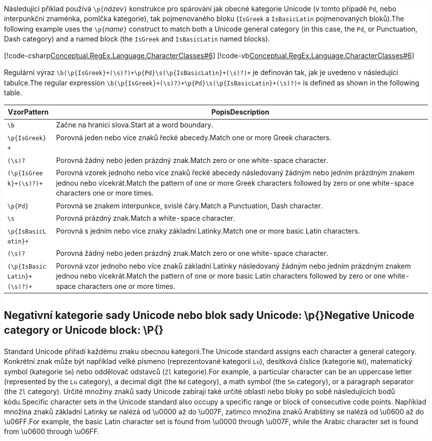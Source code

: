 <span data-ttu-id="2d7d0-236">Následující příklad používá `\p{`*název*`}` konstrukce pro spárování jak obecné kategorie Unicode (v tomto případě `Pd`, nebo interpunkční znaménka, pomlčka kategorie), tak pojmenovaného bloku (`IsGreek` a `IsBasicLatin` pojmenovaných bloků).</span><span class="sxs-lookup"><span data-stu-id="2d7d0-236">The following example uses the `\p{`*name*`}` construct to match both a Unicode general category (in this case, the `Pd`, or Punctuation, Dash category) and a named block (the `IsGreek` and `IsBasicLatin` named blocks).</span></span>  
  
 [!code-csharp[Conceptual.RegEx.Language.CharacterClasses#6](../../../samples/snippets/csharp/VS_Snippets_CLR/conceptual.regex.language.characterclasses/cs/category1.cs#6)]
 [!code-vb[Conceptual.RegEx.Language.CharacterClasses#6](../../../samples/snippets/visualbasic/VS_Snippets_CLR/conceptual.regex.language.characterclasses/vb/category1.vb#6)]  
  
 <span data-ttu-id="2d7d0-237">Regulární výraz `\b(\p{IsGreek}+(\s)?)+\p{Pd}\s(\p{IsBasicLatin}+(\s)?)+` je definován tak, jak je uvedeno v následující tabulce.</span><span class="sxs-lookup"><span data-stu-id="2d7d0-237">The regular expression `\b(\p{IsGreek}+(\s)?)+\p{Pd}\s(\p{IsBasicLatin}+(\s)?)+` is defined as shown in the following table.</span></span>  
  
|<span data-ttu-id="2d7d0-238">Vzor</span><span class="sxs-lookup"><span data-stu-id="2d7d0-238">Pattern</span></span>|<span data-ttu-id="2d7d0-239">Popis</span><span class="sxs-lookup"><span data-stu-id="2d7d0-239">Description</span></span>|  
|-------------|-----------------|  
|`\b`|<span data-ttu-id="2d7d0-240">Začne na hranici slova.</span><span class="sxs-lookup"><span data-stu-id="2d7d0-240">Start at a word boundary.</span></span>|  
|`\p{IsGreek}+`|<span data-ttu-id="2d7d0-241">Porovná jeden nebo více znaků řecké abecedy.</span><span class="sxs-lookup"><span data-stu-id="2d7d0-241">Match one or more Greek characters.</span></span>|  
|`(\s)?`|<span data-ttu-id="2d7d0-242">Porovná žádný nebo jeden prázdný znak.</span><span class="sxs-lookup"><span data-stu-id="2d7d0-242">Match zero or one white-space character.</span></span>|  
|`(\p{IsGreek}+(\s)?)+`|<span data-ttu-id="2d7d0-243">Porovná vzorek jednoho nebo více znaků řecké abecedy následovaný žádným nebo jedním prázdným znakem jednou nebo vícekrát.</span><span class="sxs-lookup"><span data-stu-id="2d7d0-243">Match the pattern of one or more Greek characters followed by zero or one white-space characters one or more times.</span></span>|  
|`\p{Pd}`|<span data-ttu-id="2d7d0-244">Porovná se znakem interpunkce, svislé čáry.</span><span class="sxs-lookup"><span data-stu-id="2d7d0-244">Match a Punctuation, Dash character.</span></span>|  
|`\s`|<span data-ttu-id="2d7d0-245">Porovná prázdný znak.</span><span class="sxs-lookup"><span data-stu-id="2d7d0-245">Match a white-space character.</span></span>|  
|`\p{IsBasicLatin}+`|<span data-ttu-id="2d7d0-246">Porovná s jedním nebo více znaky základní Latinky.</span><span class="sxs-lookup"><span data-stu-id="2d7d0-246">Match one or more basic Latin characters.</span></span>|  
|`(\s)?`|<span data-ttu-id="2d7d0-247">Porovná žádný nebo jeden prázdný znak.</span><span class="sxs-lookup"><span data-stu-id="2d7d0-247">Match zero or one white-space character.</span></span>|  
|`(\p{IsBasicLatin}+(\s)?)+`|<span data-ttu-id="2d7d0-248">Porovná vzor jednoho nebo více znaků základní Latinky následovaný žádným nebo jedním prázdným znakem jednou nebo vícekrát.</span><span class="sxs-lookup"><span data-stu-id="2d7d0-248">Match the pattern of one or more basic Latin characters followed by zero or one white-space characters one or more times.</span></span>|  
  
<a name="NegativeCategoryOrBlock"></a>   
## <a name="negative-unicode-category-or-unicode-block-p"></a><span data-ttu-id="2d7d0-249">Negativní kategorie sady Unicode nebo blok sady Unicode: \p{}</span><span class="sxs-lookup"><span data-stu-id="2d7d0-249">Negative Unicode category or Unicode block: \P{}</span></span>  
 <span data-ttu-id="2d7d0-250">Standard Unicode přiřadí každému znaku obecnou kategorii.</span><span class="sxs-lookup"><span data-stu-id="2d7d0-250">The Unicode standard assigns each character a general category.</span></span> <span data-ttu-id="2d7d0-251">Konkrétní znak může být například velké písmeno (reprezentované kategorií `Lu`), desítková číslice (kategorie `Nd`), matematický symbol (kategorie `Sm`) nebo oddělovač odstavců (`Zl` kategorie).</span><span class="sxs-lookup"><span data-stu-id="2d7d0-251">For example, a particular character can be an uppercase letter (represented by the `Lu` category), a decimal digit (the `Nd` category), a math symbol (the `Sm` category), or a paragraph separator (the `Zl` category).</span></span> <span data-ttu-id="2d7d0-252">Určité množiny znaků sady Unicode zabírají také určité oblasti nebo bloky po sobě následujících bodů kódu.</span><span class="sxs-lookup"><span data-stu-id="2d7d0-252">Specific character sets in the Unicode standard also occupy a specific range or block of consecutive code points.</span></span> <span data-ttu-id="2d7d0-253">Například množina znaků základní Latinky se nalézá od \u0000 až do \u007F, zatímco množina znaků Arabštiny se nalézá od \u0600 až do \u06FF.</span><span class="sxs-lookup"><span data-stu-id="2d7d0-253">For example, the basic Latin character set is found from \u0000 through \u007F, while the Arabic character set is found from \u0600 through \u06FF.</span></span>  
  